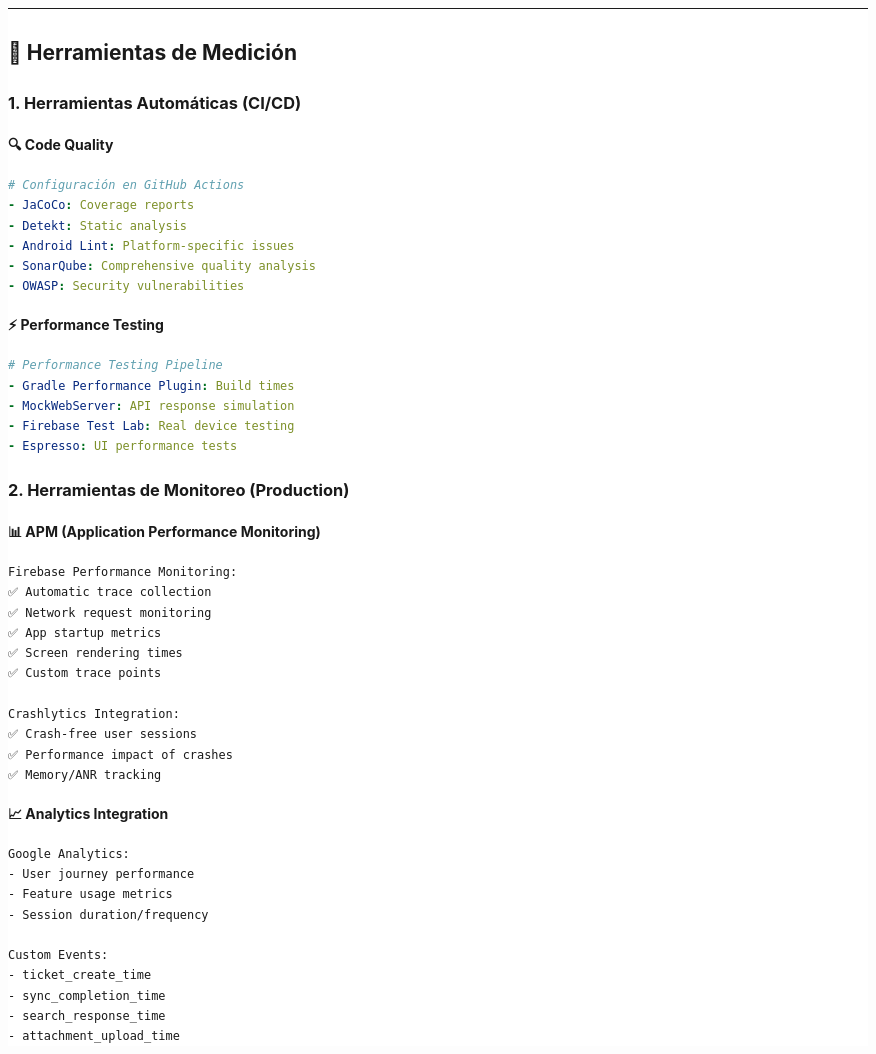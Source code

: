 ```
```

---

## 🔧 Herramientas de Medición

### **1. Herramientas Automáticas (CI/CD)**

#### **🔍 Code Quality**
```yaml
# Configuración en GitHub Actions
- JaCoCo: Coverage reports
- Detekt: Static analysis  
- Android Lint: Platform-specific issues
- SonarQube: Comprehensive quality analysis
- OWASP: Security vulnerabilities
```

#### **⚡ Performance Testing**
```yaml
# Performance Testing Pipeline
- Gradle Performance Plugin: Build times
- MockWebServer: API response simulation
- Firebase Test Lab: Real device testing
- Espresso: UI performance tests
```

### **2. Herramientas de Monitoreo (Production)**

#### **📊 APM (Application Performance Monitoring)**
```
Firebase Performance Monitoring:
✅ Automatic trace collection
✅ Network request monitoring  
✅ App startup metrics
✅ Screen rendering times
✅ Custom trace points

Crashlytics Integration:
✅ Crash-free user sessions
✅ Performance impact of crashes
✅ Memory/ANR tracking
```

#### **📈 Analytics Integration**
```
Google Analytics:
- User journey performance
- Feature usage metrics
- Session duration/frequency

Custom Events:
- ticket_create_time
- sync_completion_time
- search_response_time
- attachment_upload_time
```
